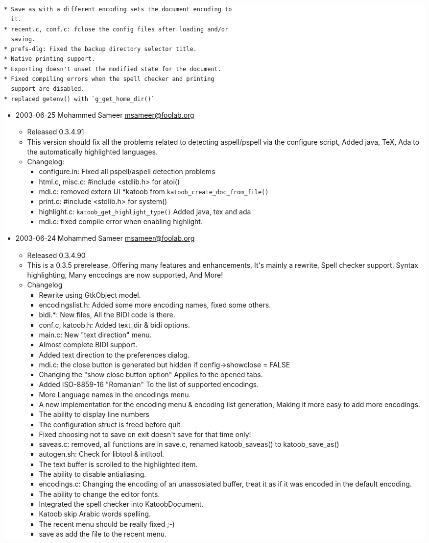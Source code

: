 	* Save as with a different encoding sets the document encoding to
      it.
	* recent.c, conf.c: fclose the config files after loading and/or
      saving.
	* prefs-dlg: Fixed the backup directory selector title.
	* Native printing support.
	* Exporting doesn't unset the modified state for the document.
	* Fixed compiling errors when the spell checker and printing
      support are disabled.
	* replaced getenv() with `g_get_home_dir()`

* 2003-06-25 Mohammed Sameer <msameer@foolab.org>
  - Released 0.3.4.91
  - This version should fix all the problems related to detecting
    aspell/pspell via the configure script, Added java, TeX, Ada to
    the automatically highlighted languages.
  - Changelog:
	* configure.in: Fixed all pspell/aspell detection problems
	* html.c, misc.c: #include <stdlib.h> for atoi()
	* mdi.c: removed extern UI *katoob from
      `katoob_create_doc_from_file()`
	* print.c: #include <stdlib.h> for system()
	* highlight.c: `katoob_get_highlight_type()` Added java, tex and
      ada
	* mdi.c: fixed compile error when enabling highlight.

* 2003-06-24 Mohammed Sameer <msameer@foolab.org>
  - Released 0.3.4.90
  - This is a 0.3.5 prerelease, Offering many features and
    enhancements, It's mainly a rewrite, Spell checker support, Syntax
    highlighting, Many encodings are now supported, And More!
  - Changelog
	* Rewrite using GtkObject model.
	* encodingslist.h: Added some more encoding names, fixed some
      others.
	* bidi.*: New files, All the BIDI code is there.
	* conf.c, katoob.h: Added text_dir & bidi options.
	* main.c: New "text direction" menu.
	* Almost complete BIDI support.
	* Added text direction to the preferences dialog.
	* mdi.c: the close button is generated but hidden if
      config->showclose = FALSE
	* Changing the "show close button option" Applies to the opened
      tabs.
	* Added ISO-8859-16 "Romanian" To the list of supported encodings.
	* More Language names in the encodings menu.
	* A new implementation for the encoding menu & encoding list
      generation, Making it more easy to add more encodings.
	* The ability to display line numbers
	* The configuration struct is freed before quit
	* Fixed choosing not to save on exit doesn't save for that time
      only!
	* saveas.c: removed, all functions are in save.c, renamed
      katoob_saveas() to katoob_save_as()
	* autogen.sh: Check for libtool & intltool.
	* The text buffer is scrolled to the highlighted item.
	* The ability to disable antialiasing.
	* encodings.c: Changing the encoding of an unassosiated buffer,
      treat it as if it was encoded in the default encoding.
	* The ability to change the editor fonts.
	* Integrated the spell checker into KatoobDocument.
	* Katoob skip Arabic words spelling.
	* The recent menu should be really fixed ;-)
	* save as add the file to the recent menu.